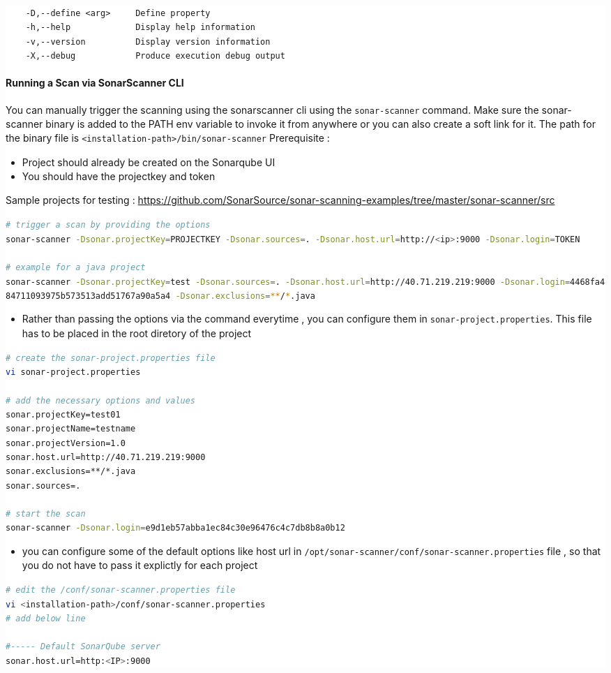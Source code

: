         -D,--define <arg>     Define property
        -h,--help             Display help information
        -v,--version          Display version information
        -X,--debug            Produce execution debug output

#### Running a Scan via SonarScanner CLI
You can manually trigger the scanning using the sonarscanner cli using the `sonar-scanner` command. Make sure the sonar-scanner binary is added to the PATH env variable to invoke it from anywhere or you can also create a soft link for it. The path for the binary file is `<installation-path>/bin/sonar-scanner`
Prerequisite : 
- Project should already be created on the Sonarqube UI
- You should have the projectkey and token

Sample projects for testing : https://github.com/SonarSource/sonar-scanning-examples/tree/master/sonar-scanner/src

```bash
# trigger a scan by providing the options
sonar-scanner -Dsonar.projectKey=PROJECTKEY -Dsonar.sources=. -Dsonar.host.url=http://<ip>:9000 -Dsonar.login=TOKEN

# example for a java project
sonar-scanner -Dsonar.projectKey=test -Dsonar.sources=. -Dsonar.host.url=http://40.71.219.219:9000 -Dsonar.login=4468fa484711093975b573513add51767a90a5a4 -Dsonar.exclusions=**/*.java
```
- Rather than passing the options via the command everytime , you can configure them in `sonar-project.properties`. This file has to be placed in the root diretory of the project
```bash
# create the sonar-project.properties file
vi sonar-project.properties

# add the necessary options and values
sonar.projectKey=test01
sonar.projectName=testname
sonar.projectVersion=1.0
sonar.host.url=http://40.71.219.219:9000
sonar.exclusions=**/*.java
sonar.sources=.

# start the scan
sonar-scanner -Dsonar.login=e9d1eb57abba1ec84c30e96476c4c7db8b8a0b12
```
- you can configure some of the default options like host url in `/opt/sonar-scanner/conf/sonar-scanner.properties` file , so that you do not have to pass it explictly for each project
```bash
# edit the /conf/sonar-scanner.properties file
vi <installation-path>/conf/sonar-scanner.properties
# add below line

#----- Default SonarQube server
sonar.host.url=http:<IP>:9000

```
